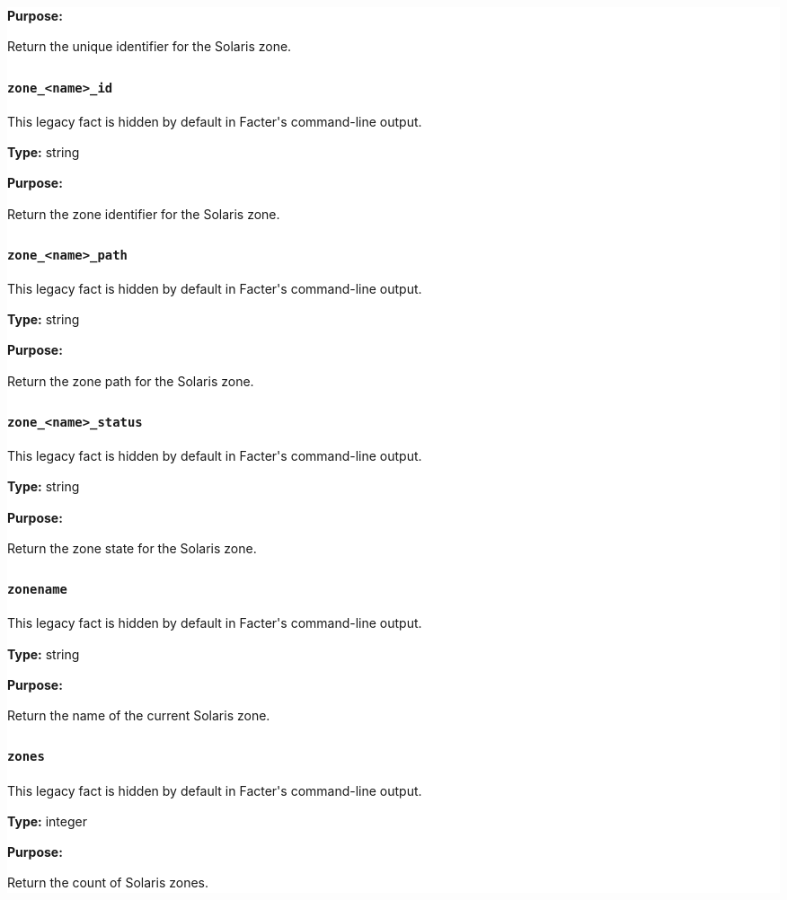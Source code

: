 **Purpose:**

Return the unique identifier for the Solaris zone.


### `zone_<name>_id`

This legacy fact is hidden by default in Facter's command-line output.

**Type:** string

**Purpose:**

Return the zone identifier for the Solaris zone.


### `zone_<name>_path`

This legacy fact is hidden by default in Facter's command-line output.

**Type:** string

**Purpose:**

Return the zone path for the Solaris zone.


### `zone_<name>_status`

This legacy fact is hidden by default in Facter's command-line output.

**Type:** string

**Purpose:**

Return the zone state for the Solaris zone.


### `zonename`

This legacy fact is hidden by default in Facter's command-line output.

**Type:** string

**Purpose:**

Return the name of the current Solaris zone.


### `zones`

This legacy fact is hidden by default in Facter's command-line output.

**Type:** integer

**Purpose:**

Return the count of Solaris zones.


